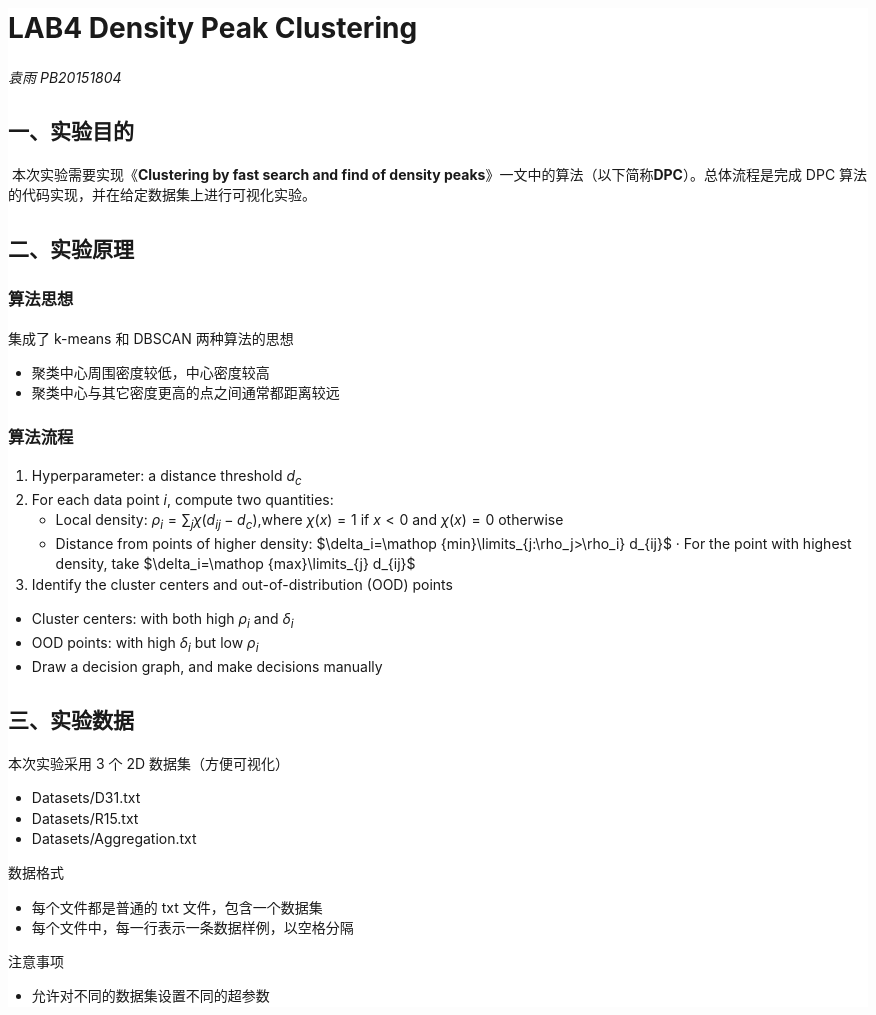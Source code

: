 # LAB4 Density Peak Clustering

*袁雨 PB20151804*



## 一、实验目的

​	本次实验需要实现《**Clustering by fast search and find of density peaks**》一文中的算法（以下简称**DPC**）。总体流程是完成 DPC 算法的代码实现，并在给定数据集上进行可视化实验。



## 二、实验原理

### 算法思想

集成了 k-means 和 DBSCAN 两种算法的思想

- 聚类中心周围密度较低，中心密度较高
- 聚类中心与其它密度更高的点之间通常都距离较远

### 算法流程

1. Hyperparameter: a distance threshold $d_c$
2. For each data point $i$, compute two quantities:
   - Local density: $\rho_i = \sum_{j}\chi(d_{ij}-d_c)$,where $\chi(x)=1$ if $x<0$ and $\chi(x)=0$ otherwise
   - Distance from points of higher density: $\delta_i=\mathop {min}\limits_{j:\rho_j>\rho_i} d_{ij}$   · For the point with highest density, take $\delta_i=\mathop {max}\limits_{j} d_{ij}$
3. Identify the cluster centers and out-of-distribution (OOD) points

- Cluster centers: with both high $\rho_i$ and $\delta_i$
- OOD points: with high $\delta_i$ but low $\rho_i$
- Draw a decision graph, and make decisions manually



## 三、实验数据

本次实验采用 3 个 2D 数据集（方便可视化）

- Datasets/D31.txt
- Datasets/R15.txt
- Datasets/Aggregation.txt

数据格式

- 每个文件都是普通的 txt 文件，包含一个数据集
- 每个文件中，每一行表示一条数据样例，以空格分隔

注意事项

- 允许对不同的数据集设置不同的超参数

  